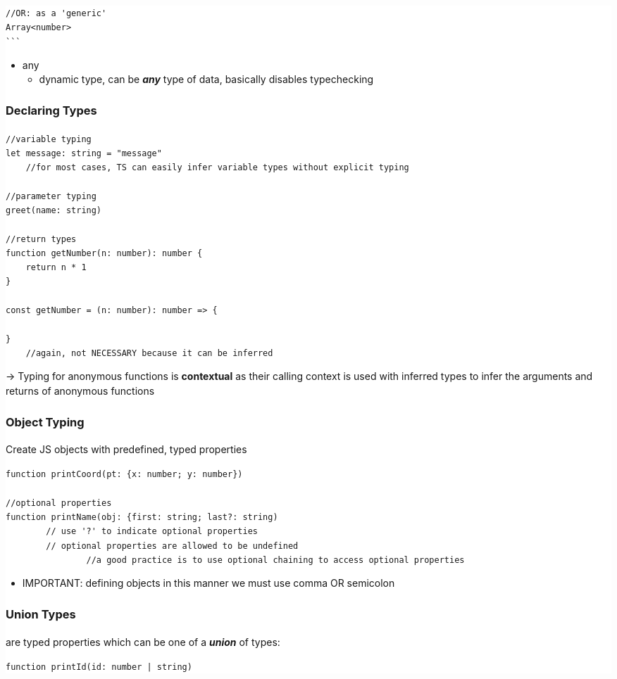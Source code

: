     //OR: as a 'generic'
    Array<number>
    ```
    
- any
    - dynamic type, can be ***any*** type of data, basically disables typechecking
    

### Declaring Types

```tsx
//variable typing
let message: string = "message"
	//for most cases, TS can easily infer variable types without explicit typing

//parameter typing
greet(name: string)

//return types
function getNumber(n: number): number {
	return n * 1
}

const getNumber = (n: number): number => {

}
	//again, not NECESSARY because it can be inferred
```

→ Typing for anonymous functions is ****************contextual**************** as their calling context is used with inferred types to infer the arguments and returns of anonymous functions

### Object Typing

Create JS objects with predefined, typed properties

```tsx
function printCoord(pt: {x: number; y: number})

//optional properties
function printName(obj: {first: string; last?: string)
		// use '?' to indicate optional properties
		// optional properties are allowed to be undefined
				//a good practice is to use optional chaining to access optional properties
```

- IMPORTANT: defining objects in this manner we must use comma OR semicolon

### Union Types

are typed properties which can be one of a *****union***** of types:

```tsx
function printId(id: number | string)
```
